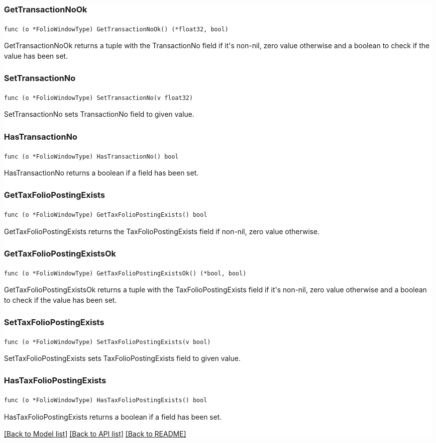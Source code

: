 ### GetTransactionNoOk

`func (o *FolioWindowType) GetTransactionNoOk() (*float32, bool)`

GetTransactionNoOk returns a tuple with the TransactionNo field if it's non-nil, zero value otherwise
and a boolean to check if the value has been set.

### SetTransactionNo

`func (o *FolioWindowType) SetTransactionNo(v float32)`

SetTransactionNo sets TransactionNo field to given value.

### HasTransactionNo

`func (o *FolioWindowType) HasTransactionNo() bool`

HasTransactionNo returns a boolean if a field has been set.

### GetTaxFolioPostingExists

`func (o *FolioWindowType) GetTaxFolioPostingExists() bool`

GetTaxFolioPostingExists returns the TaxFolioPostingExists field if non-nil, zero value otherwise.

### GetTaxFolioPostingExistsOk

`func (o *FolioWindowType) GetTaxFolioPostingExistsOk() (*bool, bool)`

GetTaxFolioPostingExistsOk returns a tuple with the TaxFolioPostingExists field if it's non-nil, zero value otherwise
and a boolean to check if the value has been set.

### SetTaxFolioPostingExists

`func (o *FolioWindowType) SetTaxFolioPostingExists(v bool)`

SetTaxFolioPostingExists sets TaxFolioPostingExists field to given value.

### HasTaxFolioPostingExists

`func (o *FolioWindowType) HasTaxFolioPostingExists() bool`

HasTaxFolioPostingExists returns a boolean if a field has been set.


[[Back to Model list]](../README.md#documentation-for-models) [[Back to API list]](../README.md#documentation-for-api-endpoints) [[Back to README]](../README.md)


